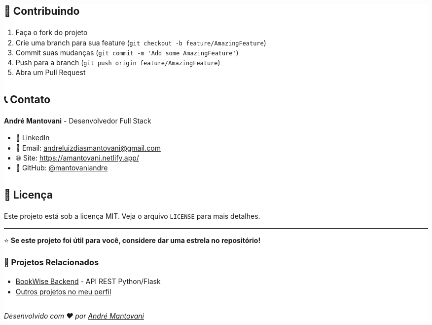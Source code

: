 ## 🤝 Contribuindo

1. Faça o fork do projeto
2. Crie uma branch para sua feature (`git checkout -b feature/AmazingFeature`)
3. Commit suas mudanças (`git commit -m 'Add some AmazingFeature'`)
4. Push para a branch (`git push origin feature/AmazingFeature`)
5. Abra um Pull Request

## 📞 Contato

**André Mantovani** - Desenvolvedor Full Stack

- 💼 [LinkedIn](https://linkedin.com/in/mantovaniandre)
- 📧 Email: andreluizdiasmantovani@gmail.com
- 🌐 Site: https://amantovani.netlify.app/
- 🐙 GitHub: [@mantovaniandre](https://github.com/mantovaniandre)

## 📄 Licença

Este projeto está sob a licença MIT. Veja o arquivo `LICENSE` para mais detalhes.

---

⭐ **Se este projeto foi útil para você, considere dar uma estrela no repositório!**

### 🔗 Projetos Relacionados
- [BookWise Backend](https://github.com/mantovaniandre/bookwise-backend) - API REST Python/Flask
- [Outros projetos no meu perfil](https://github.com/mantovaniandre)

---
*Desenvolvido com ❤️ por [André Mantovani](https://github.com/mantovaniandre)*